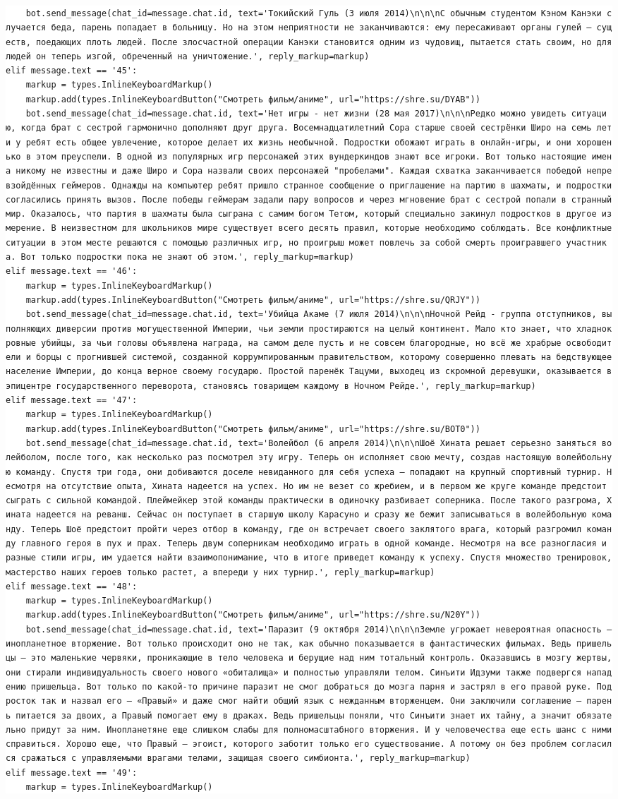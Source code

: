         bot.send_message(chat_id=message.chat.id, text='Токийский Гуль (3 июля 2014)\n\n\nС обычным студентом Кэном Канэки случается беда, парень попадает в больницу. Но на этом неприятности не заканчиваются: ему пересаживают органы гулей – существ, поедающих плоть людей. После злосчастной операции Канэки становится одним из чудовищ, пытается стать своим, но для людей он теперь изгой, обреченный на уничтожение.', reply_markup=markup)
    elif message.text == '45':
        markup = types.InlineKeyboardMarkup()
        markup.add(types.InlineKeyboardButton("Смотреть фильм/аниме", url="https://shre.su/DYAB"))
        bot.send_message(chat_id=message.chat.id, text='Нет игры - нет жизни (28 мая 2017)\n\n\nРедко можно увидеть ситуацию, когда брат с сестрой гармонично дополняют друг друга. Восемнадцатилетний Сора старше своей сестрёнки Широ на семь лет и у ребят есть общее увлечение, которое делает их жизнь необычной. Подростки обожают играть в онлайн-игры, и они хорошенько в этом преуспели. В одной из популярных игр персонажей этих вундеркиндов знают все игроки. Вот только настоящие имена никому не известны и даже Широ и Сора назвали своих персонажей "пробелами". Каждая схватка заканчивается победой непревзойдённых геймеров. Однажды на компьютер ребят пришло странное сообщение о приглашение на партию в шахматы, и подростки согласились принять вызов. После победы геймерам задали пару вопросов и через мгновение брат с сестрой попали в странный мир. Оказалось, что партия в шахматы была сыграна с самим богом Тетом, который специально закинул подростков в другое измерение. В неизвестном для школьников мире существует всего десять правил, которые необходимо соблюдать. Все конфликтные ситуации в этом месте решаются с помощью различных игр, но проигрыш может повлечь за собой смерть проигравшего участника. Вот только подростки пока не знают об этом.', reply_markup=markup)
    elif message.text == '46':
        markup = types.InlineKeyboardMarkup()
        markup.add(types.InlineKeyboardButton("Смотреть фильм/аниме", url="https://shre.su/QRJY"))
        bot.send_message(chat_id=message.chat.id, text='Убийца Акаме (7 июля 2014)\n\n\nНочной Рейд - группа отступников, выполняющих диверсии против могущественной Империи, чьи земли простираются на целый континент. Мало кто знает, что хладнокровные убийцы, за чьи головы объявлена награда, на самом деле пусть и не совсем благородные, но всё же храбрые освободители и борцы с прогнившей системой, созданной коррумпированным правительством, которому совершенно плевать на бедствующее население Империи, до конца верное своему государю. Простой паренёк Тацуми, выходец из скромной деревушки, оказывается в эпицентре государственного переворота, становясь товарищем каждому в Ночном Рейде.', reply_markup=markup)
    elif message.text == '47':
        markup = types.InlineKeyboardMarkup()
        markup.add(types.InlineKeyboardButton("Смотреть фильм/аниме", url="https://shre.su/BOT0"))
        bot.send_message(chat_id=message.chat.id, text='Волейбол (6 апреля 2014)\n\n\nШоё Хината решает серьезно заняться волейболом, после того, как несколько раз посмотрел эту игру. Теперь он исполняет свою мечту, создав настоящую волейбольную команду. Спустя три года, они добиваются доселе невиданного для себя успеха – попадают на крупный спортивный турнир. Несмотря на отсутствие опыта, Хината надеется на успех. Но им не везет со жребием, и в первом же круге команде предстоит сыграть с сильной командой. Плеймейкер этой команды практически в одиночку разбивает соперника. После такого разгрома, Хината надеется на реванш. Сейчас он поступает в старшую школу Карасуно и сразу же бежит записываться в волейбольную команду. Теперь Шоё предстоит пройти через отбор в команду, где он встречает своего заклятого врага, который разгромил команду главного героя в пух и прах. Теперь двум соперникам необходимо играть в одной команде. Несмотря на все разногласия и разные стили игры, им удается найти взаимопонимание, что в итоге приведет команду к успеху. Спустя множество тренировок, мастерство наших героев только растет, а впереди у них турнир.', reply_markup=markup)
    elif message.text == '48':
        markup = types.InlineKeyboardMarkup()
        markup.add(types.InlineKeyboardButton("Смотреть фильм/аниме", url="https://shre.su/N20Y"))
        bot.send_message(chat_id=message.chat.id, text='Паразит (9 октября 2014)\n\n\nЗемле угрожает невероятная опасность – инопланетное вторжение. Вот только происходит оно не так, как обычно показывается в фантастических фильмах. Ведь пришельцы – это маленькие червяки, проникающие в тело человека и берущие над ним тотальный контроль. Оказавшись в мозгу жертвы, они стирали индивидуальность своего нового «обиталища» и полностью управляли телом. Синъити Идзуми также подвергся нападению пришельца. Вот только по какой-то причине паразит не смог добраться до мозга парня и застрял в его правой руке. Подросток так и назвал его – «Правый» и даже смог найти общий язык с нежданным вторженцем. Они заключили соглашение – парень питается за двоих, а Правый помогает ему в драках. Ведь пришельцы поняли, что Синъити знает их тайну, а значит обязательно придут за ним. Инопланетяне еще слишком слабы для полномасштабного вторжения. И у человечества еще есть шанс с ними справиться. Хорошо еще, что Правый – эгоист, которого заботит только его существование. А потому он без проблем согласился сражаться с управляемыми врагами телами, защищая своего симбионта.', reply_markup=markup)
    elif message.text == '49':
        markup = types.InlineKeyboardMarkup()
